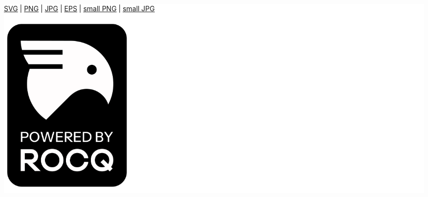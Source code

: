 [SVG](SVG/badge-rocq-powered_by-white-blue.svg) | [PNG](PNG/badge-rocq-powered_by-white-blue.png) | [JPG](JPG/badge-rocq-powered_by-white-blue.jpg) | [EPS](EPS/badge-rocq-powered_by-white-blue.eps) | [small PNG](small/PNG/badge-rocq-powered_by-white-blue.png) | [small JPG](small/JPG/badge-rocq-powered_by-white-blue.jpg)

<img src="PNG/badge-rocq-powered_by-white-on-black.png" width="30%">
